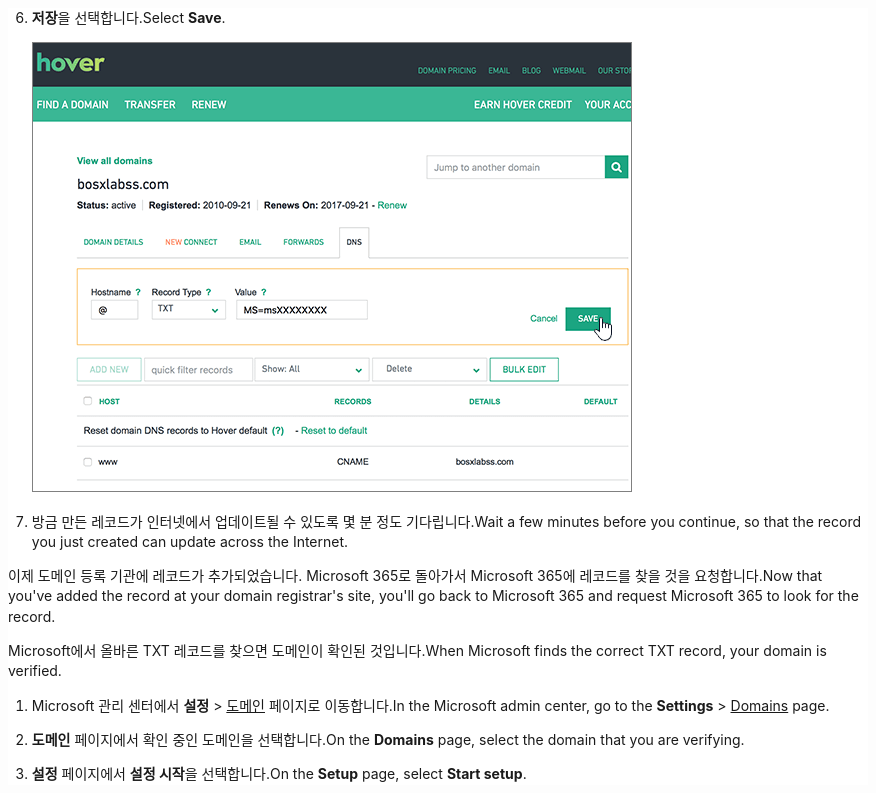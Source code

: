 6. <span data-ttu-id="7eaa5-136">**저장**을 선택합니다.</span><span class="sxs-lookup"><span data-stu-id="7eaa5-136">Select **Save**.</span></span>
    
    ![저장을 선택](../../media/07dcf68e-34be-47dc-999e-0216de68cc9c.png)
  
7. <span data-ttu-id="7eaa5-138">방금 만든 레코드가 인터넷에서 업데이트될 수 있도록 몇 분 정도 기다립니다.</span><span class="sxs-lookup"><span data-stu-id="7eaa5-138">Wait a few minutes before you continue, so that the record you just created can update across the Internet.</span></span>
    
<span data-ttu-id="7eaa5-139">이제 도메인 등록 기관에 레코드가 추가되었습니다. Microsoft 365로 돌아가서 Microsoft 365에 레코드를 찾을 것을 요청합니다.</span><span class="sxs-lookup"><span data-stu-id="7eaa5-139">Now that you've added the record at your domain registrar's site, you'll go back to Microsoft 365 and request Microsoft 365 to look for the record.</span></span>
  
<span data-ttu-id="7eaa5-140">Microsoft에서 올바른 TXT 레코드를 찾으면 도메인이 확인된 것입니다.</span><span class="sxs-lookup"><span data-stu-id="7eaa5-140">When Microsoft finds the correct TXT record, your domain is verified.</span></span>
  
1. <span data-ttu-id="7eaa5-141">Microsoft 관리 센터에서 **설정** \> <a href="https://go.microsoft.com/fwlink/p/?linkid=834818" target="_blank">도메인</a> 페이지로 이동합니다.</span><span class="sxs-lookup"><span data-stu-id="7eaa5-141">In the Microsoft admin center, go to the **Settings** \> <a href="https://go.microsoft.com/fwlink/p/?linkid=834818" target="_blank">Domains</a> page.</span></span>
    
2. <span data-ttu-id="7eaa5-142">**도메인** 페이지에서 확인 중인 도메인을 선택합니다.</span><span class="sxs-lookup"><span data-stu-id="7eaa5-142">On the **Domains** page, select the domain that you are verifying.</span></span> 
    
    
  
3. <span data-ttu-id="7eaa5-143">**설정** 페이지에서 **설정 시작**을 선택합니다.</span><span class="sxs-lookup"><span data-stu-id="7eaa5-143">On the **Setup** page, select **Start setup**.</span></span>
    
    